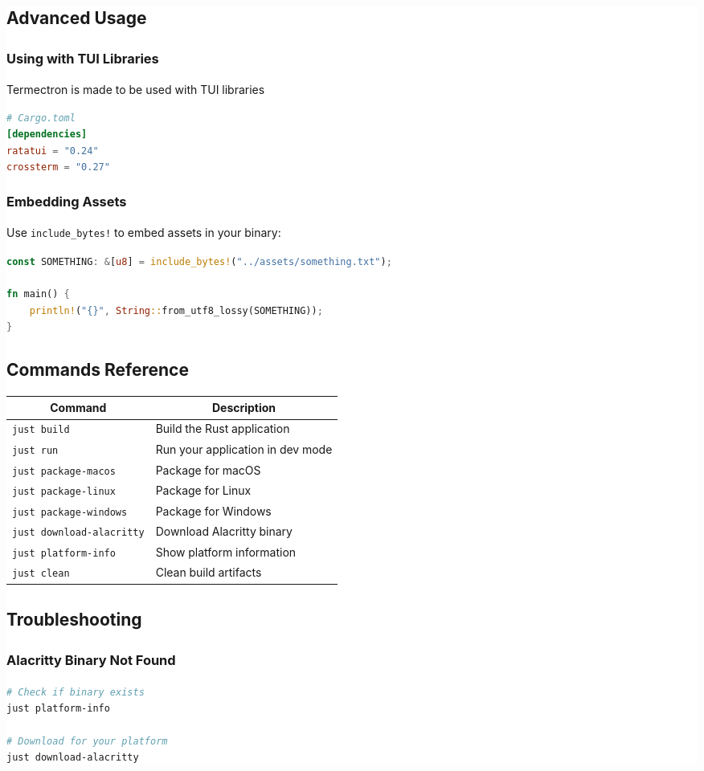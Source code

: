 ## Advanced Usage

### Using with TUI Libraries

Termectron is made to be used with TUI libraries

```toml
# Cargo.toml
[dependencies]
ratatui = "0.24"
crossterm = "0.27"
```

### Embedding Assets

Use `include_bytes!` to embed assets in your binary:

```rust
const SOMETHING: &[u8] = include_bytes!("../assets/something.txt");

fn main() {
    println!("{}", String::from_utf8_lossy(SOMETHING));
}
```

## Commands Reference

| Command                   | Description                      |
| ------------------------- | -------------------------------- |
| `just build`              | Build the Rust application       |
| `just run`                | Run your application in dev mode |
| `just package-macos`      | Package for macOS                |
| `just package-linux`      | Package for Linux                |
| `just package-windows`    | Package for Windows              |
| `just download-alacritty` | Download Alacritty binary        |
| `just platform-info`      | Show platform information        |
| `just clean`              | Clean build artifacts            |

## Troubleshooting

### Alacritty Binary Not Found

```bash
# Check if binary exists
just platform-info

# Download for your platform
just download-alacritty
```
